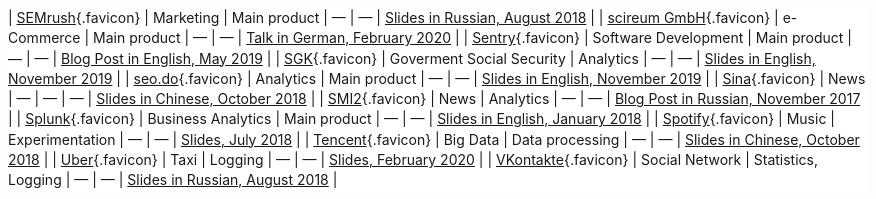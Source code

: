 | [SEMrush](https://www.semrush.com/ ""){.favicon}                                      | Marketing                       | Main product          | —                                                          | —                                                 | [Slides in Russian, August 2018](https://github.com/ClickHouse/clickhouse-presentations/blob/master/meetup17/5_semrush.pdf)                                                                                             |
| [scireum&nbsp;GmbH](https://www.scireum.de/ ""){.favicon}                             | e-Commerce                      | Main product          | —                                                          | —                                                 | [Talk in German, February 2020](https://www.youtube.com/watch?v=7QWAn5RbyR4)                                                                                                                                            |
| [Sentry](https://sentry.io/ ""){.favicon}                                             | Software Development            | Main product          | —                                                          | —                                                 | [Blog Post in English, May 2019](https://blog.sentry.io/2019/05/16/introducing-snuba-sentrys-new-search-infrastructure)                                                                                                 |
| [SGK](http://www.sgk.gov.tr/wps/portal/sgk/tr ""){.favicon}                           | Goverment Social Security       | Analytics             | —                                                          | —                                                 | [Slides in English, November 2019](https://github.com/ClickHouse/clickhouse-presentations/blob/master/meetup35/ClickHouse%20Meetup-Ramazan%20POLAT.pdf)                                                                 |
| [seo.do](https://seo.do/ ""){.favicon}                                                | Analytics                       | Main product          | —                                                          | —                                                 | [Slides in English, November 2019](https://github.com/ClickHouse/clickhouse-presentations/blob/master/meetup35/CH%20Presentation-%20Metehan%20Çetinkaya.pdf)                                                            |
| [Sina](http://english.sina.com/index.html ""){.favicon}                               | News                            | —                     | —                                                          | —                                                 | [Slides in Chinese, October 2018](https://github.com/ClickHouse/clickhouse-presentations/blob/master/meetup19/6.%20ClickHouse最佳实践%20高鹏_新浪.pdf)                                                                          |
| [SMI2](https://smi2.ru/ ""){.favicon}                                                 | News                            | Analytics             | —                                                          | —                                                 | [Blog Post in Russian, November 2017](https://habr.com/ru/company/smi2/blog/314558/)                                                                                                                                    |
| [Splunk](https://www.splunk.com/ ""){.favicon}                                        | Business Analytics              | Main product          | —                                                          | —                                                 | [Slides in English, January 2018](https://github.com/ClickHouse/clickhouse-presentations/blob/master/meetup12/splunk.pdf)                                                                                               |
| [Spotify](https://www.spotify.com ""){.favicon}                                       | Music                           | Experimentation       | —                                                          | —                                                 | [Slides, July 2018](https://www.slideshare.net/glebus/using-clickhouse-for-experimentation-104247173)                                                                                                                   |
| [Tencent](https://www.tencent.com ""){.favicon}                                       | Big Data                        | Data processing       | —                                                          | —                                                 | [Slides in Chinese, October 2018](https://github.com/ClickHouse/clickhouse-presentations/blob/master/meetup19/5.%20ClickHouse大数据集群应用_李俊飞腾讯网媒事业部.pdf)                                                                    |
| [Uber](https://www.uber.com ""){.favicon}                                             | Taxi                            | Logging               | —                                                          | —                                                 | [Slides, February 2020](https://presentations.clickhouse.tech/meetup40/uber.pdf)                                                                                                                                        |
| [VKontakte](https://vk.com ""){.favicon}                                              | Social Network                  | Statistics, Logging   | —                                                          | —                                                 | [Slides in Russian, August 2018](https://github.com/ClickHouse/clickhouse-presentations/blob/master/meetup17/3_vk.pdf)                                                                                                  |